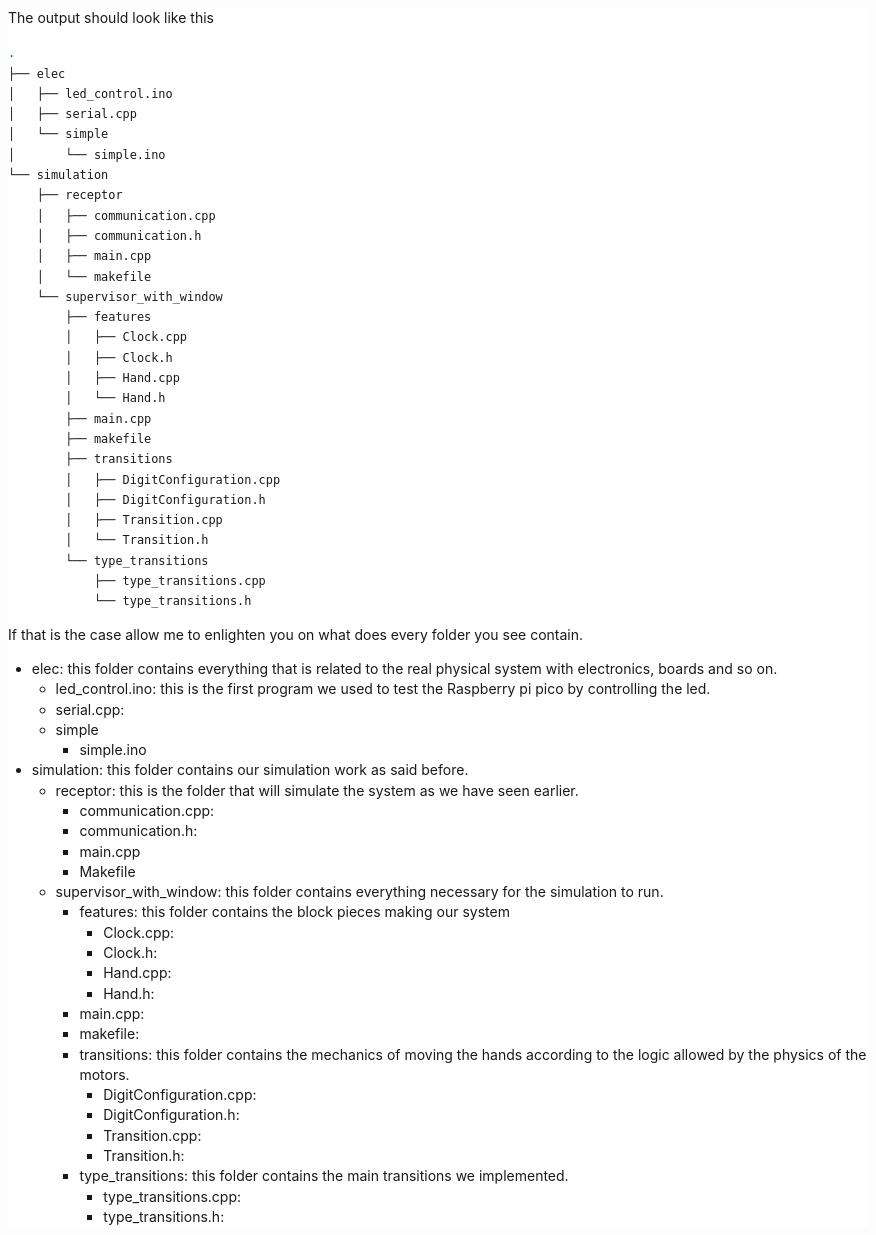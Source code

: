 The output should look like this

```bash
.
├── elec
│   ├── led_control.ino
│   ├── serial.cpp
│   └── simple
│       └── simple.ino
└── simulation
    ├── receptor
    │   ├── communication.cpp
    │   ├── communication.h
    │   ├── main.cpp
    │   └── makefile
    └── supervisor_with_window
        ├── features
        │   ├── Clock.cpp
        │   ├── Clock.h
        │   ├── Hand.cpp
        │   └── Hand.h
        ├── main.cpp
        ├── makefile
        ├── transitions
        │   ├── DigitConfiguration.cpp
        │   ├── DigitConfiguration.h
        │   ├── Transition.cpp
        │   └── Transition.h
        └── type_transitions
            ├── type_transitions.cpp
            └── type_transitions.h
```

If that is the case allow me to enlighten you on what does every folder you see contain.

- elec: this folder contains everything that is related to the real physical system with electronics, boards and so on.
    - led_control.ino: this is the first program we used to test the Raspberry pi pico by controlling the led.
    - serial.cpp:
    - simple
        - simple.ino
- simulation: this folder contains our simulation work as said before.
    - receptor: this is the folder that will simulate the system as we have seen earlier.
        - communication.cpp:
        - communication.h:
        - main.cpp
        - Makefile
    - supervisor_with_window: this folder contains everything necessary for the simulation to run.
        - features: this folder contains the block pieces making our system
            - Clock.cpp:
            - Clock.h:
            - Hand.cpp:
            - Hand.h:
        - main.cpp:
        - makefile:
        - transitions: this folder contains the mechanics of moving the hands according to the logic allowed by the physics of the motors.
            - DigitConfiguration.cpp:
            - DigitConfiguration.h:
            - Transition.cpp:
            - Transition.h:
        - type_transitions: this folder contains the main transitions we implemented.
            - type_transitions.cpp:
            - type_transitions.h:
        
